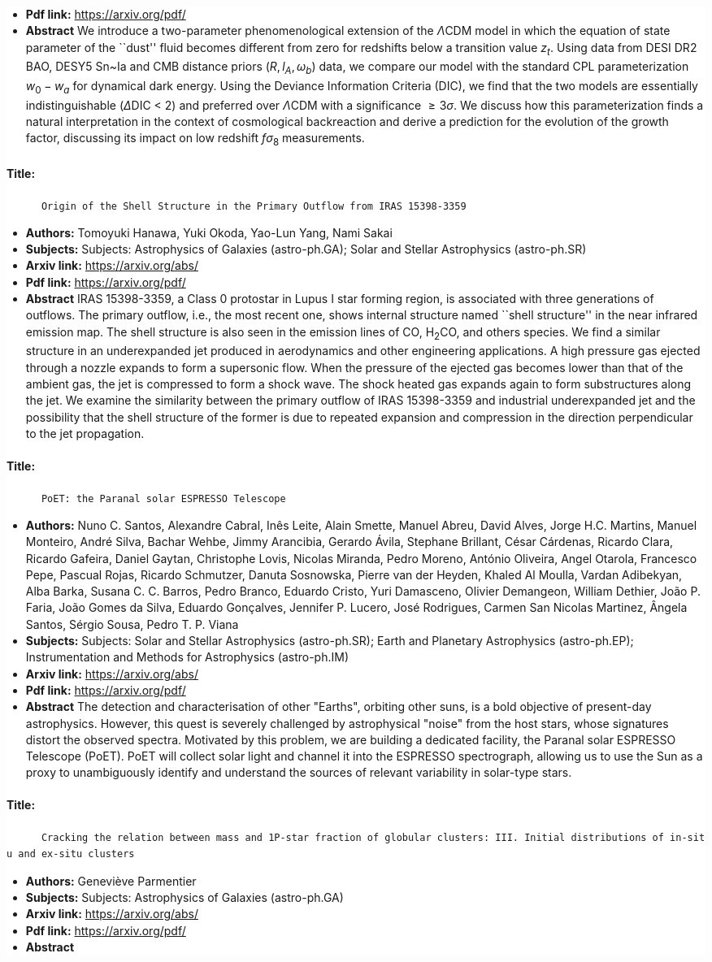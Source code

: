  - **Pdf link:** https://arxiv.org/pdf/
 - **Abstract**
 We introduce a two-parameter phenomenological extension of the $\Lambda$CDM model in which the equation of state parameter of the ``dust'' fluid becomes different from zero for redshifts below a transition value $z_t$. Using data from DESI DR2 BAO, DESY5 Sn~Ia and CMB distance priors ($R,l_A,\omega_b$) data, we compare our model with the standard CPL parameterization $w_0-w_a$ for dynamical dark energy. Using the Deviance Information Criteria (DIC), we find that the two models are essentially indistinguishable ($\Delta$DIC $<$ 2) and preferred over $\Lambda$CDM with a significance $\geq 3 \sigma$. We discuss how this parameterization finds a natural interpretation in the context of cosmological backreaction and derive a prediction for the evolution of the growth factor, discussing its impact on low redshift $f\sigma_8$ measurements.
#### Title:
          Origin of the Shell Structure in the Primary Outflow from IRAS 15398-3359
 - **Authors:** Tomoyuki Hanawa, Yuki Okoda, Yao-Lun Yang, Nami Sakai
 - **Subjects:** Subjects:
Astrophysics of Galaxies (astro-ph.GA); Solar and Stellar Astrophysics (astro-ph.SR)
 - **Arxiv link:** https://arxiv.org/abs/
 - **Pdf link:** https://arxiv.org/pdf/
 - **Abstract**
 IRAS 15398-3359, a Class 0 protostar in Lupus I star forming region, is associated with three generations of outflows. The primary outflow, i.e., the most recent one, shows internal structure named ``shell structure'' in the near infrared emission map. The shell structure is also seen in the emission lines of CO, H$_2$CO, and others species. We find a similar structure in an underexpanded jet produced in aerodynamics and other engineering applications. A high pressure gas ejected through a nozzle expands to form a supersonic flow. When the pressure of the ejected gas becomes lower than that of the ambient gas, the jet is compressed to form a shock wave. The shock heated gas expands again to form substructures along the jet. We examine the similarity between the primary outflow of IRAS 15398-3359 and industrial underexpanded jet and the possibility that the shell structure of the former is due to repeated expansion and compression in the direction perpendicular to the jet propagation.
#### Title:
          PoET: the Paranal solar ESPRESSO Telescope
 - **Authors:** Nuno C. Santos, Alexandre Cabral, Inês Leite, Alain Smette, Manuel Abreu, David Alves, Jorge H.C. Martins, Manuel Monteiro, André Silva, Bachar Wehbe, Jimmy Arancibia, Gerardo Ávila, Stephane Brillant, César Cárdenas, Ricardo Clara, Ricardo Gafeira, Daniel Gaytan, Christophe Lovis, Nicolas Miranda, Pedro Moreno, António Oliveira, Angel Otarola, Francesco Pepe, Pascual Rojas, Ricardo Schmutzer, Danuta Sosnowska, Pierre van der Heyden, Khaled Al Moulla, Vardan Adibekyan, Alba Barka, Susana C. C. Barros, Pedro Branco, Eduardo Cristo, Yuri Damasceno, Olivier Demangeon, William Dethier, João P. Faria, João Gomes da Silva, Eduardo Gonçalves, Jennifer P. Lucero, José Rodrigues, Carmen San Nicolas Martinez, Ângela Santos, Sérgio Sousa, Pedro T. P. Viana
 - **Subjects:** Subjects:
Solar and Stellar Astrophysics (astro-ph.SR); Earth and Planetary Astrophysics (astro-ph.EP); Instrumentation and Methods for Astrophysics (astro-ph.IM)
 - **Arxiv link:** https://arxiv.org/abs/
 - **Pdf link:** https://arxiv.org/pdf/
 - **Abstract**
 The detection and characterisation of other "Earths", orbiting other suns, is a bold objective of present-day astrophysics. However, this quest is severely challenged by astrophysical "noise" from the host stars, whose signatures distort the observed spectra. Motivated by this problem, we are building a dedicated facility, the Paranal solar ESPRESSO Telescope (PoET). PoET will collect solar light and channel it into the ESPRESSO spectrograph, allowing us to use the Sun as a proxy to unambiguously identify and understand the sources of relevant variability in solar-type stars.
#### Title:
          Cracking the relation between mass and 1P-star fraction of globular clusters: III. Initial distributions of in-situ and ex-situ clusters
 - **Authors:** Geneviève Parmentier
 - **Subjects:** Subjects:
Astrophysics of Galaxies (astro-ph.GA)
 - **Arxiv link:** https://arxiv.org/abs/
 - **Pdf link:** https://arxiv.org/pdf/
 - **Abstract**